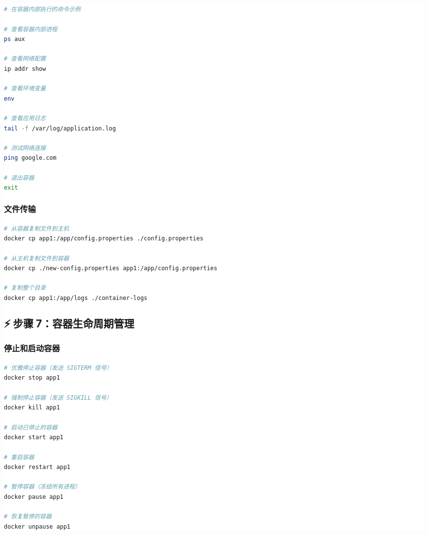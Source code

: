 ```bash
# 在容器内部执行的命令示例

# 查看容器内部进程
ps aux

# 查看网络配置
ip addr show

# 查看环境变量
env

# 查看应用日志
tail -f /var/log/application.log

# 测试网络连接
ping google.com

# 退出容器
exit
```

### 文件传输

```bash
# 从容器复制文件到主机
docker cp app1:/app/config.properties ./config.properties

# 从主机复制文件到容器
docker cp ./new-config.properties app1:/app/config.properties

# 复制整个目录
docker cp app1:/app/logs ./container-logs
```

## ⚡ 步骤 7：容器生命周期管理

### 停止和启动容器

```bash
# 优雅停止容器（发送 SIGTERM 信号）
docker stop app1

# 强制停止容器（发送 SIGKILL 信号）
docker kill app1

# 启动已停止的容器
docker start app1

# 重启容器
docker restart app1

# 暂停容器（冻结所有进程）
docker pause app1

# 恢复暂停的容器
docker unpause app1
```

